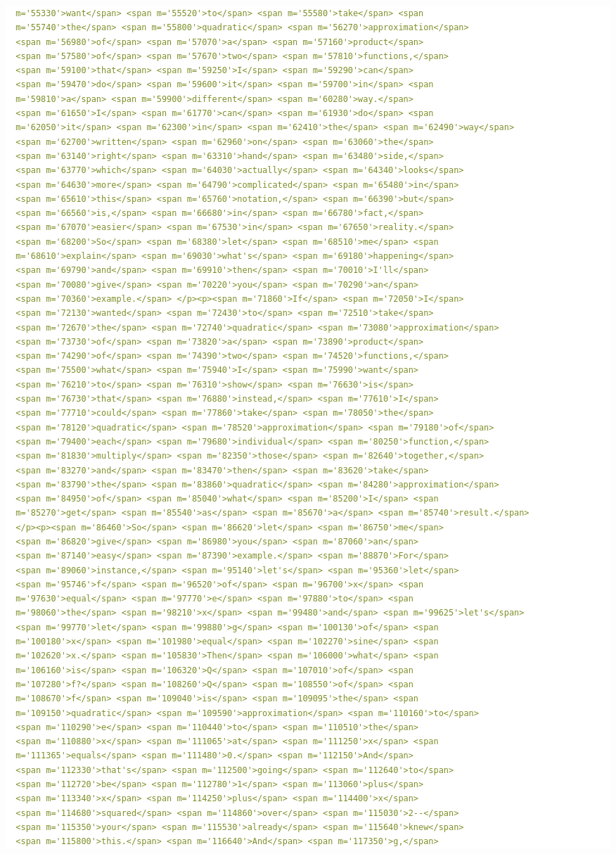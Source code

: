 ```yaml
  m='55330'>want</span> <span m='55520'>to</span> <span m='55580'>take</span> <span
  m='55740'>the</span> <span m='55800'>quadratic</span> <span m='56270'>approximation</span>
  <span m='56980'>of</span> <span m='57070'>a</span> <span m='57160'>product</span>
  <span m='57580'>of</span> <span m='57670'>two</span> <span m='57810'>functions,</span>
  <span m='59100'>that</span> <span m='59250'>I</span> <span m='59290'>can</span>
  <span m='59470'>do</span> <span m='59600'>it</span> <span m='59700'>in</span> <span
  m='59810'>a</span> <span m='59900'>different</span> <span m='60280'>way.</span>
  <span m='61650'>I</span> <span m='61770'>can</span> <span m='61930'>do</span> <span
  m='62050'>it</span> <span m='62300'>in</span> <span m='62410'>the</span> <span m='62490'>way</span>
  <span m='62700'>written</span> <span m='62960'>on</span> <span m='63060'>the</span>
  <span m='63140'>right</span> <span m='63310'>hand</span> <span m='63480'>side,</span>
  <span m='63770'>which</span> <span m='64030'>actually</span> <span m='64340'>looks</span>
  <span m='64630'>more</span> <span m='64790'>complicated</span> <span m='65480'>in</span>
  <span m='65610'>this</span> <span m='65760'>notation,</span> <span m='66390'>but</span>
  <span m='66560'>is,</span> <span m='66680'>in</span> <span m='66780'>fact,</span>
  <span m='67070'>easier</span> <span m='67530'>in</span> <span m='67650'>reality.</span>
  <span m='68200'>So</span> <span m='68380'>let</span> <span m='68510'>me</span> <span
  m='68610'>explain</span> <span m='69030'>what's</span> <span m='69180'>happening</span>
  <span m='69790'>and</span> <span m='69910'>then</span> <span m='70010'>I'll</span>
  <span m='70080'>give</span> <span m='70220'>you</span> <span m='70290'>an</span>
  <span m='70360'>example.</span> </p><p><span m='71860'>If</span> <span m='72050'>I</span>
  <span m='72130'>wanted</span> <span m='72430'>to</span> <span m='72510'>take</span>
  <span m='72670'>the</span> <span m='72740'>quadratic</span> <span m='73080'>approximation</span>
  <span m='73730'>of</span> <span m='73820'>a</span> <span m='73890'>product</span>
  <span m='74290'>of</span> <span m='74390'>two</span> <span m='74520'>functions,</span>
  <span m='75500'>what</span> <span m='75940'>I</span> <span m='75990'>want</span>
  <span m='76210'>to</span> <span m='76310'>show</span> <span m='76630'>is</span>
  <span m='76730'>that</span> <span m='76880'>instead,</span> <span m='77610'>I</span>
  <span m='77710'>could</span> <span m='77860'>take</span> <span m='78050'>the</span>
  <span m='78120'>quadratic</span> <span m='78520'>approximation</span> <span m='79180'>of</span>
  <span m='79400'>each</span> <span m='79680'>individual</span> <span m='80250'>function,</span>
  <span m='81830'>multiply</span> <span m='82350'>those</span> <span m='82640'>together,</span>
  <span m='83270'>and</span> <span m='83470'>then</span> <span m='83620'>take</span>
  <span m='83790'>the</span> <span m='83860'>quadratic</span> <span m='84280'>approximation</span>
  <span m='84950'>of</span> <span m='85040'>what</span> <span m='85200'>I</span> <span
  m='85270'>get</span> <span m='85540'>as</span> <span m='85670'>a</span> <span m='85740'>result.</span>
  </p><p><span m='86460'>So</span> <span m='86620'>let</span> <span m='86750'>me</span>
  <span m='86820'>give</span> <span m='86980'>you</span> <span m='87060'>an</span>
  <span m='87140'>easy</span> <span m='87390'>example.</span> <span m='88870'>For</span>
  <span m='89060'>instance,</span> <span m='95140'>let's</span> <span m='95360'>let</span>
  <span m='95746'>f</span> <span m='96520'>of</span> <span m='96700'>x</span> <span
  m='97630'>equal</span> <span m='97770'>e</span> <span m='97880'>to</span> <span
  m='98060'>the</span> <span m='98210'>x</span> <span m='99480'>and</span> <span m='99625'>let's</span>
  <span m='99770'>let</span> <span m='99880'>g</span> <span m='100130'>of</span> <span
  m='100180'>x</span> <span m='101980'>equal</span> <span m='102270'>sine</span> <span
  m='102620'>x.</span> <span m='105830'>Then</span> <span m='106000'>what</span> <span
  m='106160'>is</span> <span m='106320'>Q</span> <span m='107010'>of</span> <span
  m='107280'>f?</span> <span m='108260'>Q</span> <span m='108550'>of</span> <span
  m='108670'>f</span> <span m='109040'>is</span> <span m='109095'>the</span> <span
  m='109150'>quadratic</span> <span m='109590'>approximation</span> <span m='110160'>to</span>
  <span m='110290'>e</span> <span m='110440'>to</span> <span m='110510'>the</span>
  <span m='110880'>x</span> <span m='111065'>at</span> <span m='111250'>x</span> <span
  m='111365'>equals</span> <span m='111480'>0.</span> <span m='112150'>And</span>
  <span m='112330'>that's</span> <span m='112500'>going</span> <span m='112640'>to</span>
  <span m='112720'>be</span> <span m='112780'>1</span> <span m='113060'>plus</span>
  <span m='113340'>x</span> <span m='114250'>plus</span> <span m='114400'>x</span>
  <span m='114680'>squared</span> <span m='114860'>over</span> <span m='115030'>2--</span>
  <span m='115350'>your</span> <span m='115530'>already</span> <span m='115640'>knew</span>
  <span m='115800'>this.</span> <span m='116640'>And</span> <span m='117350'>g,</span>
```